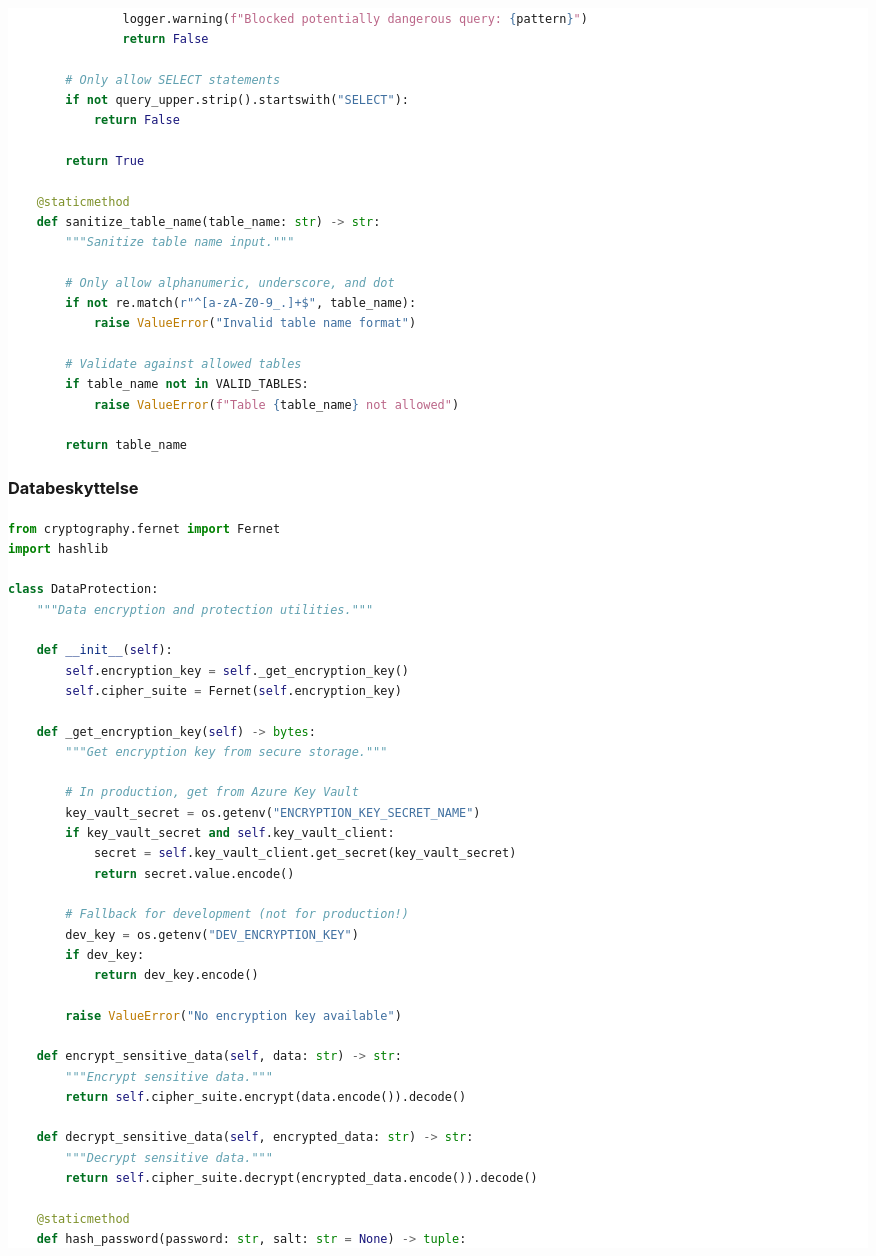 ```python
                logger.warning(f"Blocked potentially dangerous query: {pattern}")
                return False
        
        # Only allow SELECT statements
        if not query_upper.strip().startswith("SELECT"):
            return False
        
        return True
    
    @staticmethod
    def sanitize_table_name(table_name: str) -> str:
        """Sanitize table name input."""
        
        # Only allow alphanumeric, underscore, and dot
        if not re.match(r"^[a-zA-Z0-9_.]+$", table_name):
            raise ValueError("Invalid table name format")
        
        # Validate against allowed tables
        if table_name not in VALID_TABLES:
            raise ValueError(f"Table {table_name} not allowed")
        
        return table_name
```

### Databeskyttelse

```python
from cryptography.fernet import Fernet
import hashlib

class DataProtection:
    """Data encryption and protection utilities."""
    
    def __init__(self):
        self.encryption_key = self._get_encryption_key()
        self.cipher_suite = Fernet(self.encryption_key)
    
    def _get_encryption_key(self) -> bytes:
        """Get encryption key from secure storage."""
        
        # In production, get from Azure Key Vault
        key_vault_secret = os.getenv("ENCRYPTION_KEY_SECRET_NAME")
        if key_vault_secret and self.key_vault_client:
            secret = self.key_vault_client.get_secret(key_vault_secret)
            return secret.value.encode()
        
        # Fallback for development (not for production!)
        dev_key = os.getenv("DEV_ENCRYPTION_KEY")
        if dev_key:
            return dev_key.encode()
        
        raise ValueError("No encryption key available")
    
    def encrypt_sensitive_data(self, data: str) -> str:
        """Encrypt sensitive data."""
        return self.cipher_suite.encrypt(data.encode()).decode()
    
    def decrypt_sensitive_data(self, encrypted_data: str) -> str:
        """Decrypt sensitive data."""
        return self.cipher_suite.decrypt(encrypted_data.encode()).decode()
    
    @staticmethod
    def hash_password(password: str, salt: str = None) -> tuple:
```